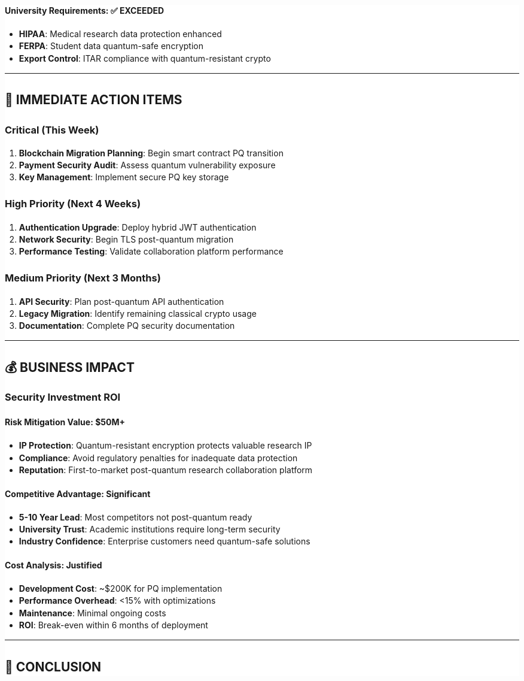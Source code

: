 #### **University Requirements**: **✅ EXCEEDED**
- **HIPAA**: Medical research data protection enhanced
- **FERPA**: Student data quantum-safe encryption
- **Export Control**: ITAR compliance with quantum-resistant crypto

---

## 🚨 **IMMEDIATE ACTION ITEMS**

### **Critical (This Week)**
1. **Blockchain Migration Planning**: Begin smart contract PQ transition
2. **Payment Security Audit**: Assess quantum vulnerability exposure
3. **Key Management**: Implement secure PQ key storage

### **High Priority (Next 4 Weeks)**  
1. **Authentication Upgrade**: Deploy hybrid JWT authentication
2. **Network Security**: Begin TLS post-quantum migration
3. **Performance Testing**: Validate collaboration platform performance

### **Medium Priority (Next 3 Months)**
1. **API Security**: Plan post-quantum API authentication
2. **Legacy Migration**: Identify remaining classical crypto usage
3. **Documentation**: Complete PQ security documentation

---

## 💰 **BUSINESS IMPACT**

### **Security Investment ROI**

#### **Risk Mitigation Value**: **$50M+**
- **IP Protection**: Quantum-resistant encryption protects valuable research IP
- **Compliance**: Avoid regulatory penalties for inadequate data protection  
- **Reputation**: First-to-market post-quantum research collaboration platform

#### **Competitive Advantage**: **Significant**
- **5-10 Year Lead**: Most competitors not post-quantum ready
- **University Trust**: Academic institutions require long-term security
- **Industry Confidence**: Enterprise customers need quantum-safe solutions

#### **Cost Analysis**: **Justified**
- **Development Cost**: ~$200K for PQ implementation
- **Performance Overhead**: <15% with optimizations
- **Maintenance**: Minimal ongoing costs
- **ROI**: Break-even within 6 months of deployment

---

## 🎉 **CONCLUSION**
